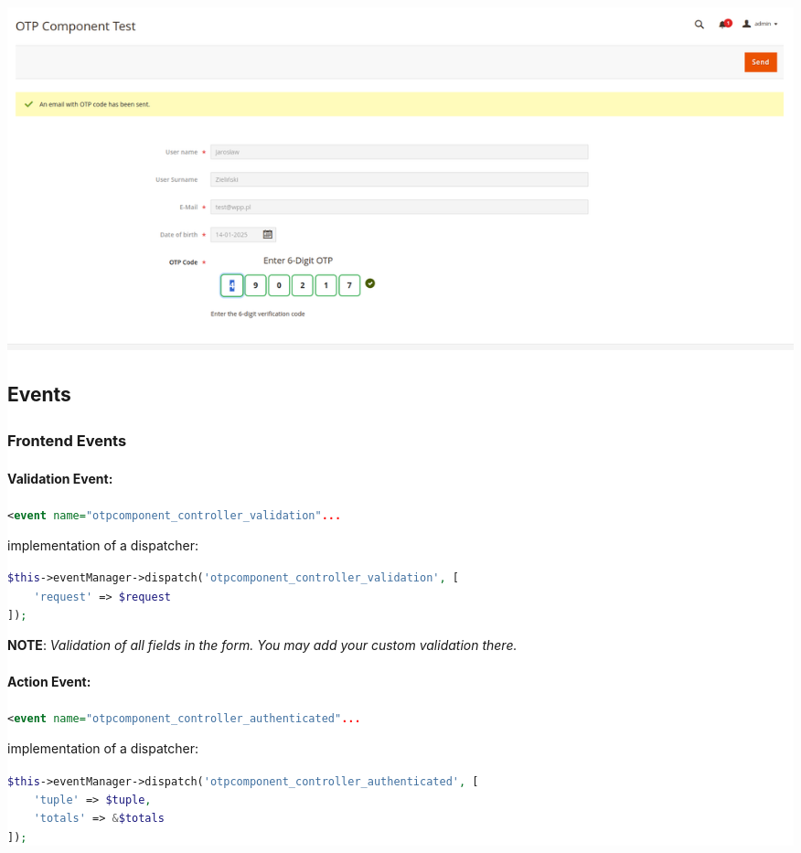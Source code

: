 ![](docs/otp_backend2.png)

## Events

### Frontend Events

#### Validation Event:

```xml
<event name="otpcomponent_controller_validation"...
```
implementation of a dispatcher:

```php
$this->eventManager->dispatch('otpcomponent_controller_validation', [
    'request' => $request
]);
```

**NOTE**: _Validation of all fields in the form. You may add your custom validation there._


#### Action Event:

```xml
<event name="otpcomponent_controller_authenticated"...
```

implementation of a dispatcher:

```php
$this->eventManager->dispatch('otpcomponent_controller_authenticated', [
    'tuple' => $tuple,
    'totals' => &$totals
]);
```
